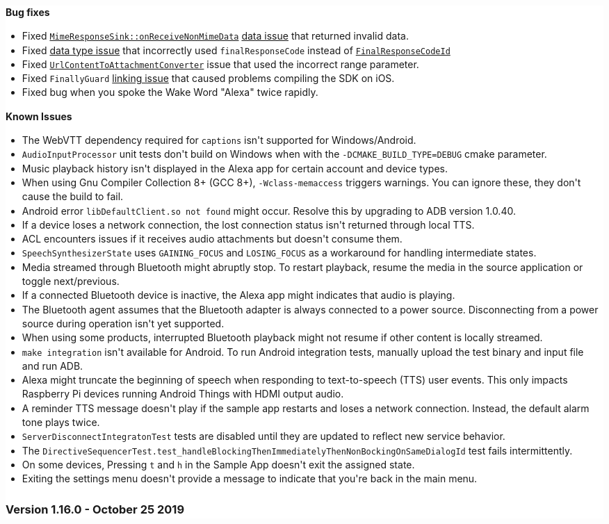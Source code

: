 **Bug fixes**

* Fixed [`MimeResponseSink::onReceiveNonMimeData`](https://alexa.github.io/avs-device-sdk/classalexa_client_s_d_k_1_1acl_1_1_mime_response_sink.html) [data issue](https://github.com/alexa/avs-device-sdk/issues/1519)  that returned invalid data.
* Fixed [data type issue](https://github.com/alexa/avs-device-sdk/issues/1519) that incorrectly used `finalResponseCode` instead of [`FinalResponseCodeId`](https://github.com/alexa/avs-device-sdk/blob/master/AVSCommon/Utils/src/LibcurlUtils/LibCurlHttpContentFetcher.cpp#L370)
* Fixed [`UrlContentToAttachmentConverter`](https://alexa.github.io/avs-device-sdk/classalexa_client_s_d_k_1_1playlist_parser_1_1_url_content_to_attachment_converter.html) issue that used the incorrect range parameter.
* Fixed `FinallyGuard` [linking issue](https://github.com/alexa/avs-device-sdk/issues/1517) that caused problems compiling the SDK on iOS.
* Fixed bug when you spoke the Wake Word "Alexa" twice rapidly.

**Known Issues**

* The WebVTT dependency required for `captions` isn't supported for Windows/Android.
* `AudioInputProcessor` unit tests don't build on Windows when with the `-DCMAKE_BUILD_TYPE=DEBUG` cmake parameter.
* Music playback history isn't displayed in the Alexa app for certain account and device types.
* When using Gnu Compiler Collection 8+ (GCC 8+), `-Wclass-memaccess` triggers warnings. You can ignore these, they don't cause the build to fail.
* Android error `libDefaultClient.so not found` might occur. Resolve this by upgrading to ADB version 1.0.40.
* If a device loses a network connection, the lost connection status isn't returned through local TTS.
* ACL encounters issues if it receives audio attachments but doesn't consume them.
* `SpeechSynthesizerState` uses `GAINING_FOCUS` and `LOSING_FOCUS` as a workaround for handling intermediate states.
* Media streamed through Bluetooth might abruptly stop. To restart playback, resume the media in the source application or toggle next/previous.
* If a connected Bluetooth device is inactive, the Alexa app might indicates that audio is playing.
* The Bluetooth agent assumes that the Bluetooth adapter is always connected to a power source. Disconnecting from a power source during operation isn't yet supported.
* When using some products, interrupted Bluetooth playback might not resume if other content is locally streamed.
* `make integration` isn't available for Android. To run Android integration tests, manually upload the test binary and input file and run ADB.
* Alexa might truncate the beginning of speech when responding to text-to-speech (TTS)  user events. This only impacts Raspberry Pi devices running Android Things with HDMI output audio.
* A reminder TTS message doesn't play if the sample app restarts and loses a network connection. Instead, the default alarm tone plays twice.
* `ServerDisconnectIntegratonTest` tests are disabled until they are updated to reflect new service behavior.
* The `DirectiveSequencerTest.test_handleBlockingThenImmediatelyThenNonBockingOnSameDialogId` test fails intermittently.
* On some devices, Pressing `t` and `h` in the Sample App doesn't exit the assigned state.
* Exiting the settings menu doesn't provide a message to indicate that you're back in the main menu.

### Version 1.16.0 - October 25 2019
